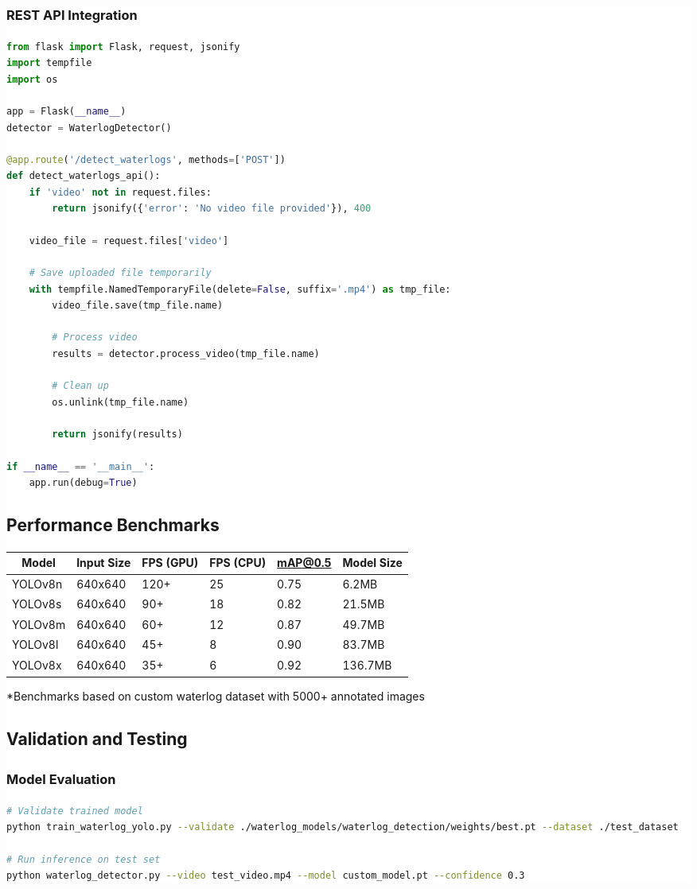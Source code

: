 ### REST API Integration
```python
from flask import Flask, request, jsonify
import tempfile
import os

app = Flask(__name__)
detector = WaterlogDetector()

@app.route('/detect_waterlogs', methods=['POST'])
def detect_waterlogs_api():
    if 'video' not in request.files:
        return jsonify({'error': 'No video file provided'}), 400
    
    video_file = request.files['video']
    
    # Save uploaded file temporarily
    with tempfile.NamedTemporaryFile(delete=False, suffix='.mp4') as tmp_file:
        video_file.save(tmp_file.name)
        
        # Process video
        results = detector.process_video(tmp_file.name)
        
        # Clean up
        os.unlink(tmp_file.name)
        
        return jsonify(results)

if __name__ == '__main__':
    app.run(debug=True)
```

## Performance Benchmarks

| Model | Input Size | FPS (GPU) | FPS (CPU) | mAP@0.5 | Model Size |
|-------|------------|-----------|-----------|---------|------------|
| YOLOv8n | 640x640 | 120+ | 25 | 0.75 | 6.2MB |
| YOLOv8s | 640x640 | 90+ | 18 | 0.82 | 21.5MB |
| YOLOv8m | 640x640 | 60+ | 12 | 0.87 | 49.7MB |
| YOLOv8l | 640x640 | 45+ | 8 | 0.90 | 83.7MB |
| YOLOv8x | 640x640 | 35+ | 6 | 0.92 | 136.7MB |

*Benchmarks based on custom waterlog dataset with 5000+ annotated images

## Validation and Testing

### Model Evaluation
```bash
# Validate trained model
python train_waterlog_yolo.py --validate ./waterlog_models/waterlog_detection/weights/best.pt --dataset ./test_dataset

# Run inference on test set
python waterlog_detector.py --video test_video.mp4 --model custom_model.pt --confidence 0.3
```
